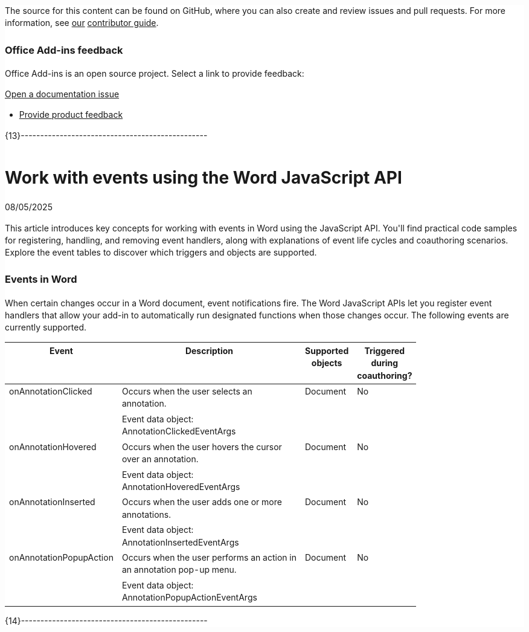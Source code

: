 The source for this content can be found on GitHub, where you can also create and review issues and pull requests. For more information, see [our](https://github.com/OfficeDev/office-js-docs-pr/blob/main/Contributing.md) [contributor guide](https://github.com/OfficeDev/office-js-docs-pr/blob/main/Contributing.md).

### **Office Add-ins feedback**

Office Add-ins is an open source project. Select a link to provide feedback:

[Open a documentation issue](https://github.com/OfficeDev/office-js-docs-pr/issues/new?template=3-customer-feedback.yml&pageUrl=https%3A%2F%2Flearn.microsoft.com%2Fen-us%2Foffice%2Fdev%2Fadd-ins%2Fword%2Fsearch-option-guidance&pageQueryParams=&contentSourceUrl=https%3A%2F%2Fgithub.com%2FOfficeDev%2Foffice-js-docs-pr%2Fblob%2Fmain%2Fdocs%2Fword%2Fsearch-option-guidance.md&documentVersionIndependentId=b23febfe-fe71-f17d-f757-edb1816a7fa8&feedback=%0A%0A%5BEnter+feedback+here%5D%0A&author=%40o365devx&metadata=*+ID%3A+6f870ea7-9577-ae36-b103-9f35bf43c2e3+%0A*+Service%3A+**word**%0A*+Sub-service%3A+**add-ins**)

- [Provide product feedback](https://aka.ms/office-addins-dev-questions)

{13}------------------------------------------------

# **Work with events using the Word JavaScript API**

08/05/2025

This article introduces key concepts for working with events in Word using the JavaScript API. You'll find practical code samples for registering, handling, and removing event handlers, along with explanations of event life cycles and coauthoring scenarios. Explore the event tables to discover which triggers and objects are supported.

### **Events in Word**

When certain changes occur in a Word document, event notifications fire. The Word JavaScript APIs let you register event handlers that allow your add-in to automatically run designated functions when those changes occur. The following events are currently supported.

| Event                   | Description                                                              | Supported<br>objects | Triggered<br>during<br>coauthoring? |
|-------------------------|--------------------------------------------------------------------------|----------------------|-------------------------------------|
| onAnnotationClicked     | Occurs when the user selects an<br>annotation.                           | Document             | No                                  |
|                         | Event data object:<br>AnnotationClickedEventArgs                         |                      |                                     |
| onAnnotationHovered     | Occurs when the user hovers the cursor<br>over an annotation.            | Document             | No                                  |
|                         | Event data object:<br>AnnotationHoveredEventArgs                         |                      |                                     |
| onAnnotationInserted    | Occurs when the user adds one or more<br>annotations.                    | Document             | No                                  |
|                         | Event data object:<br>AnnotationInsertedEventArgs                        |                      |                                     |
| onAnnotationPopupAction | Occurs when the user performs an action in<br>an annotation pop-up menu. | Document             | No                                  |
|                         | Event data object:<br>AnnotationPopupActionEventArgs                     |                      |                                     |

{14}------------------------------------------------
